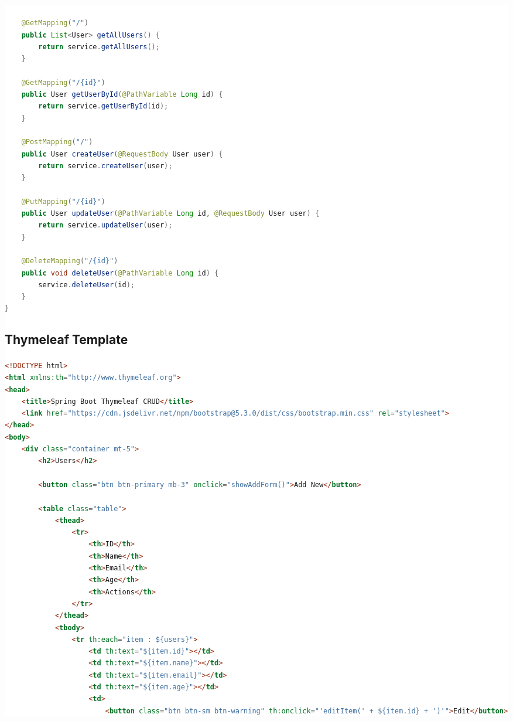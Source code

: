 ```java

    @GetMapping("/")
    public List<User> getAllUsers() {
        return service.getAllUsers();
    }

    @GetMapping("/{id}")
    public User getUserById(@PathVariable Long id) {
        return service.getUserById(id);
    }

    @PostMapping("/")
    public User createUser(@RequestBody User user) {
        return service.createUser(user);
    }

    @PutMapping("/{id}")
    public User updateUser(@PathVariable Long id, @RequestBody User user) {
        return service.updateUser(user);
    }

    @DeleteMapping("/{id}")
    public void deleteUser(@PathVariable Long id) {
        service.deleteUser(id);
    }
}
```

## Thymeleaf Template

```html
<!DOCTYPE html>
<html xmlns:th="http://www.thymeleaf.org">
<head>
    <title>Spring Boot Thymeleaf CRUD</title>
    <link href="https://cdn.jsdelivr.net/npm/bootstrap@5.3.0/dist/css/bootstrap.min.css" rel="stylesheet">
</head>
<body>
    <div class="container mt-5">
        <h2>Users</h2>
        
        <button class="btn btn-primary mb-3" onclick="showAddForm()">Add New</button>
        
        <table class="table">
            <thead>
                <tr>
                    <th>ID</th>
                    <th>Name</th>
                    <th>Email</th>
                    <th>Age</th>
                    <th>Actions</th>
                </tr>
            </thead>
            <tbody>
                <tr th:each="item : ${users}">
                    <td th:text="${item.id}"></td>
                    <td th:text="${item.name}"></td>
                    <td th:text="${item.email}"></td>
                    <td th:text="${item.age}"></td>
                    <td>
                        <button class="btn btn-sm btn-warning" th:onclick="'editItem(' + ${item.id} + ')'">Edit</button>
```